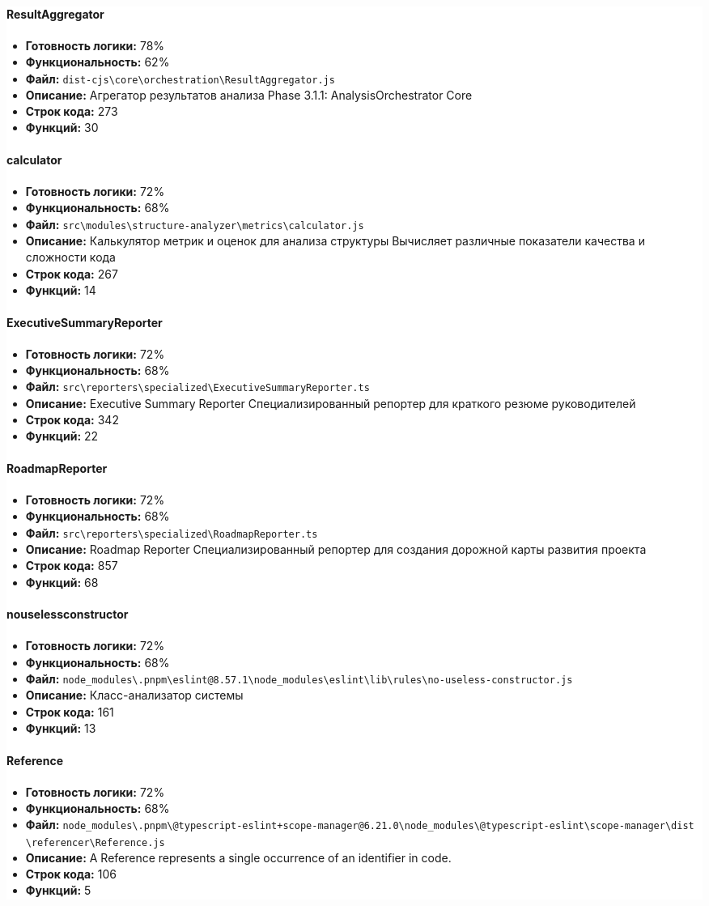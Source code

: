 #### ResultAggregator

- **Готовность логики:** 78%
- **Функциональность:** 62%
- **Файл:** `dist-cjs\core\orchestration\ResultAggregator.js`
- **Описание:** Агрегатор результатов анализа Phase 3.1.1: AnalysisOrchestrator Core
- **Строк кода:** 273
- **Функций:** 30

#### calculator

- **Готовность логики:** 72%
- **Функциональность:** 68%
- **Файл:** `src\modules\structure-analyzer\metrics\calculator.js`
- **Описание:** Калькулятор метрик и оценок для анализа структуры Вычисляет различные показатели качества и сложности кода
- **Строк кода:** 267
- **Функций:** 14

#### ExecutiveSummaryReporter

- **Готовность логики:** 72%
- **Функциональность:** 68%
- **Файл:** `src\reporters\specialized\ExecutiveSummaryReporter.ts`
- **Описание:** Executive Summary Reporter Специализированный репортер для краткого резюме руководителей
- **Строк кода:** 342
- **Функций:** 22

#### RoadmapReporter

- **Готовность логики:** 72%
- **Функциональность:** 68%
- **Файл:** `src\reporters\specialized\RoadmapReporter.ts`
- **Описание:** Roadmap Reporter Специализированный репортер для создания дорожной карты развития проекта
- **Строк кода:** 857
- **Функций:** 68

#### nouselessconstructor

- **Готовность логики:** 72%
- **Функциональность:** 68%
- **Файл:** `node_modules\.pnpm\eslint@8.57.1\node_modules\eslint\lib\rules\no-useless-constructor.js`
- **Описание:** Класс-анализатор системы
- **Строк кода:** 161
- **Функций:** 13

#### Reference

- **Готовность логики:** 72%
- **Функциональность:** 68%
- **Файл:** `node_modules\.pnpm\@typescript-eslint+scope-manager@6.21.0\node_modules\@typescript-eslint\scope-manager\dist\referencer\Reference.js`
- **Описание:** A Reference represents a single occurrence of an identifier in code.
- **Строк кода:** 106
- **Функций:** 5
